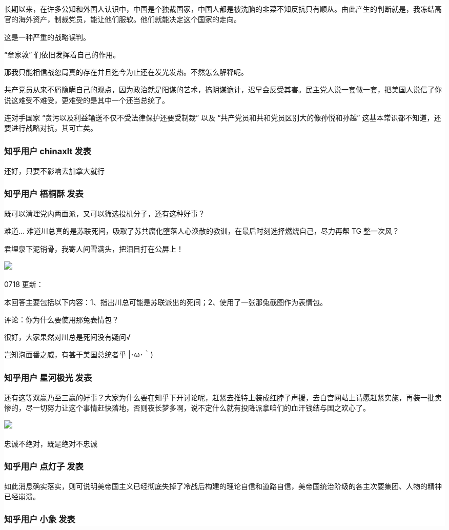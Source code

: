 长期以来，在许多公知和外国人认识中，中国是个独裁国家，中国人都是被洗脑的韭菜不知反抗只有顺从。由此产生的判断就是，我冻结高官的海外资产，制裁党员，能让他们服软。他们就能决定这个国家的走向。

这是一种严重的战略误判。

“章家敦” 们依旧发挥着自己的作用。

那我只能相信战忽局真的存在并且迄今为止还在发光发热。不然怎么解释呢。

共产党员从来不屑隐瞒自己的观点，因为政治就是阳谋的艺术，搞阴谋诡计，迟早会反受其害。民主党人说一套做一套，把美国人说信了你说这难受不难受，更难受的是其中一个还当总统了。

连对手国家 “贪污以及利益输送不仅不受法律保护还要受制裁” 以及 “共产党员和共和党员区别大的像孙悦和孙越” 这基本常识都不知道，还要进行战略对抗，其可亡矣。
    
    
    
    
### 知乎用户 chinaxlt 发表
    
还好，只要不影响去加拿大就行
    
    
    
    
### 知乎用户 梧桐酥​ 发表
    
既可以清理党内两面派，又可以筛选投机分子，还有这种好事？

难道… 难道川总真的是苏联死间，吸取了苏共腐化堕落人心涣散的教训，在最后时刻选择燃烧自己，尽力再帮 TG 整一次风？

君埋泉下泥销骨，我寄人间雪满头，把泪目打在公屏上！

![](https://images.weserv.nl/?url=https%3A//picb.zhimg.com/v2-691003f5935a42cb1667d5f6e78198fc_r.jpg%3Fsource%3D1940ef5c)

0718 更新：

本回答主要包括以下内容：1、指出川总可能是苏联派出的死间；2、使用了一张那兔截图作为表情包。

评论：你为什么要使用那兔表情包？

很好，大家果然对川总是死间没有疑问√

岂知泡面番之威，有甚于美国总统者乎 |･ω･｀)
    
    
    
    
### 知乎用户  星河极光 发表
    
还有这等双赢乃至三赢的好事？大家为什么要在知乎下开讨论呢，赶紧去推特上装成红脖子声援，去白宫网站上请愿赶紧实施，再装一批卖惨的，尽一切努力让这个事情赶快落地，否则夜长梦多啊，说不定什么就有投降派拿咱们的血汗钱结与国之欢心了。

![](https://images.weserv.nl/?url=https%3A//pic4.zhimg.com/v2-90daba9ed4fb3bfea3d2cebe9cc2dd5a_r.jpg%3Fsource%3D1940ef5c)

忠诚不绝对，既是绝对不忠诚
    
    
    
    
### 知乎用户 点灯子 发表
    
如此消息确实落实，则可说明美帝国主义已经彻底失掉了冷战后构建的理论自信和道路自信，美帝国统治阶级的各主次要集团、人物的精神已经崩溃。
    
    
    
    
### 知乎用户 小象 发表
    